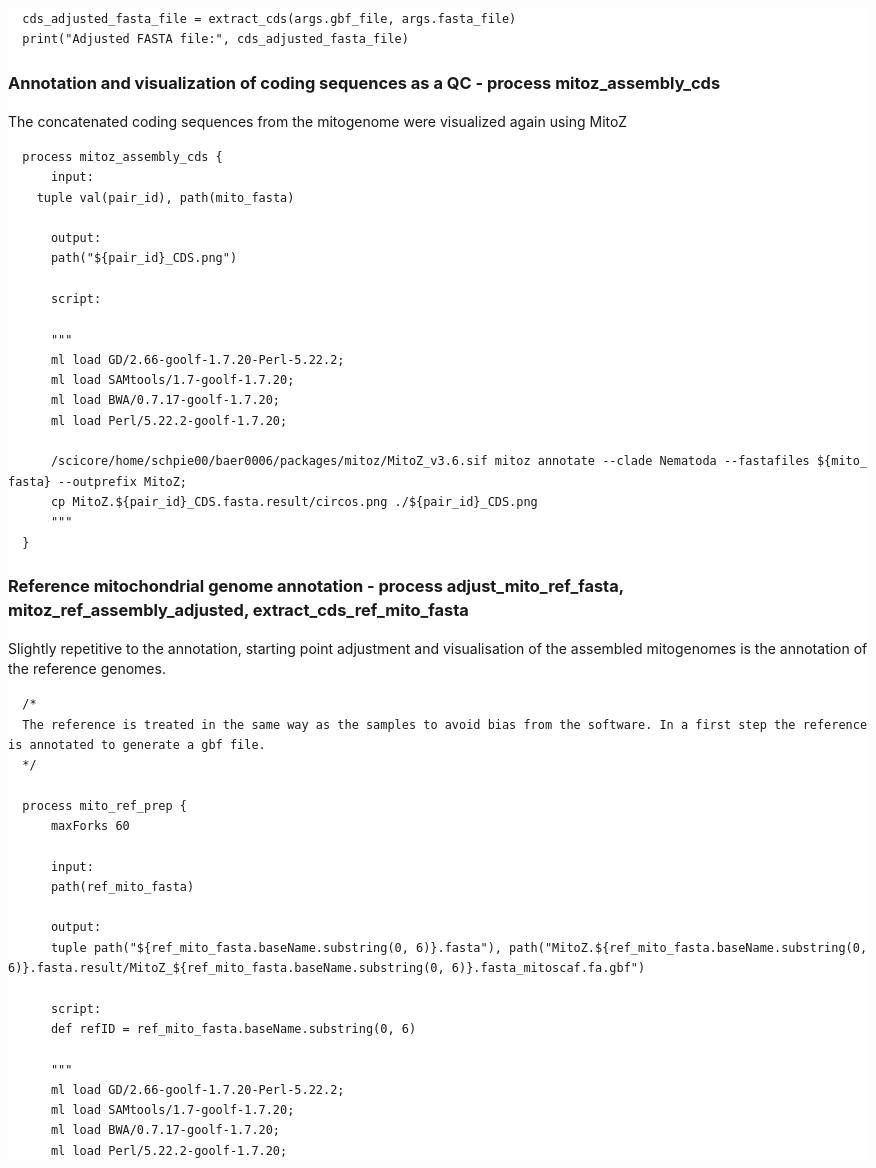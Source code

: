       cds_adjusted_fasta_file = extract_cds(args.gbf_file, args.fasta_file)
      print("Adjusted FASTA file:", cds_adjusted_fasta_file)

### Annotation and visualization of coding sequences as a QC - process mitoz_assembly_cds <a name="MitoZ7"></a>
The concatenated coding sequences from the mitogenome were visualized again using MitoZ

      process mitoz_assembly_cds {
          input:
        tuple val(pair_id), path(mito_fasta)
          
          output:
          path("${pair_id}_CDS.png")
      
          script:
      
          """
          ml load GD/2.66-goolf-1.7.20-Perl-5.22.2;
          ml load SAMtools/1.7-goolf-1.7.20;
          ml load BWA/0.7.17-goolf-1.7.20;
          ml load Perl/5.22.2-goolf-1.7.20;
          
          /scicore/home/schpie00/baer0006/packages/mitoz/MitoZ_v3.6.sif mitoz annotate --clade Nematoda --fastafiles ${mito_fasta} --outprefix MitoZ;
          cp MitoZ.${pair_id}_CDS.fasta.result/circos.png ./${pair_id}_CDS.png
          """
      }

### Reference mitochondrial genome annotation - process adjust_mito_ref_fasta, mitoz_ref_assembly_adjusted, extract_cds_ref_mito_fasta <a name="MitoZ8"></a>
Slightly repetitive to the annotation, starting point adjustment and visualisation of the assembled mitogenomes is the 
annotation of the reference genomes. 

      /*
      The reference is treated in the same way as the samples to avoid bias from the software. In a first step the reference is annotated to generate a gbf file.
      */

      process mito_ref_prep {
          maxForks 60
      
          input:
          path(ref_mito_fasta)
          
          output:
          tuple path("${ref_mito_fasta.baseName.substring(0, 6)}.fasta"), path("MitoZ.${ref_mito_fasta.baseName.substring(0, 6)}.fasta.result/MitoZ_${ref_mito_fasta.baseName.substring(0, 6)}.fasta_mitoscaf.fa.gbf")
      
          script:
          def refID = ref_mito_fasta.baseName.substring(0, 6)
      
          """
          ml load GD/2.66-goolf-1.7.20-Perl-5.22.2;
          ml load SAMtools/1.7-goolf-1.7.20;
          ml load BWA/0.7.17-goolf-1.7.20;
          ml load Perl/5.22.2-goolf-1.7.20;
                